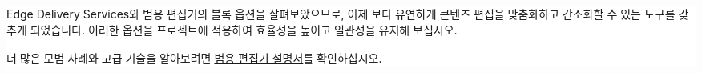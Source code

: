 Edge Delivery Services와 범용 편집기의 블록 옵션을 살펴보았으므로, 이제 보다 유연하게 콘텐츠 편집을 맞춤화하고 간소화할 수 있는 도구를 갖추게 되었습니다. 이러한 옵션을 프로젝트에 적용하여 효율성을 높이고 일관성을 유지해 보십시오.

더 많은 모범 사례와 고급 기술을 알아보려면 [범용 편집기 설명서](https://experienceleague.adobe.com/ko/docs/experience-manager-cloud-service/content/edge-delivery/wysiwyg-authoring/create-block#block-options)를 확인하십시오.
